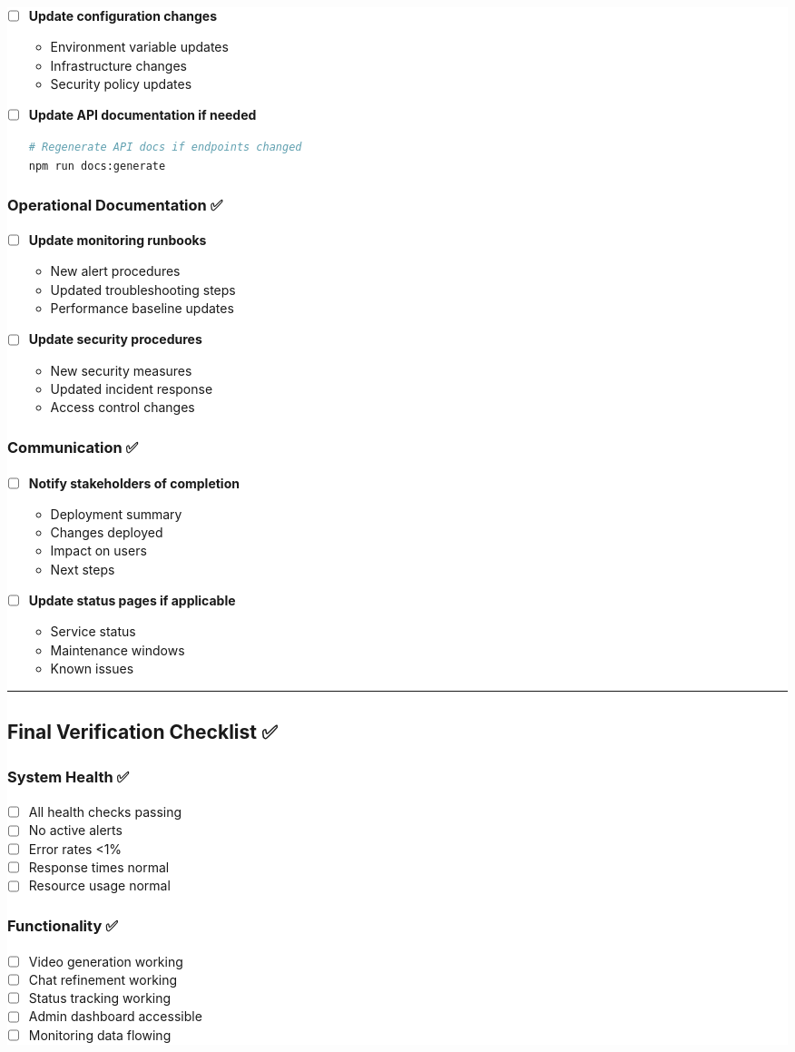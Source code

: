 - [ ] **Update configuration changes**
  - Environment variable updates
  - Infrastructure changes
  - Security policy updates

- [ ] **Update API documentation if needed**
  ```bash
  # Regenerate API docs if endpoints changed
  npm run docs:generate
  ```

### Operational Documentation ✅

- [ ] **Update monitoring runbooks**
  - New alert procedures
  - Updated troubleshooting steps
  - Performance baseline updates

- [ ] **Update security procedures**
  - New security measures
  - Updated incident response
  - Access control changes

### Communication ✅

- [ ] **Notify stakeholders of completion**
  - Deployment summary
  - Changes deployed
  - Impact on users
  - Next steps

- [ ] **Update status pages if applicable**
  - Service status
  - Maintenance windows
  - Known issues

---

## Final Verification Checklist ✅

### System Health ✅
- [ ] All health checks passing
- [ ] No active alerts
- [ ] Error rates <1%
- [ ] Response times normal
- [ ] Resource usage normal

### Functionality ✅
- [ ] Video generation working
- [ ] Chat refinement working
- [ ] Status tracking working
- [ ] Admin dashboard accessible
- [ ] Monitoring data flowing
